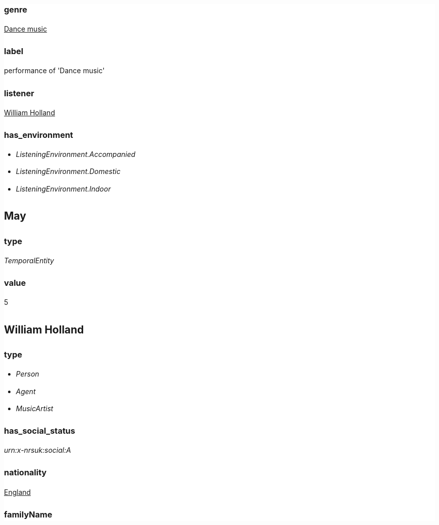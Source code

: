 ### genre


[Dance music](#Dance-music)

### label


performance of 'Dance music'

### listener


[William Holland](#William-Holland)

### has_environment

 - *ListeningEnvironment.Accompanied*

 - *ListeningEnvironment.Domestic*

 - *ListeningEnvironment.Indoor*

## May

### type


*TemporalEntity*

### value


5

## William Holland

### type

 - *Person*

 - *Agent*

 - *MusicArtist*

### has_social_status


*urn:x-nrsuk:social:A*

### nationality


[England](#England)

### familyName
